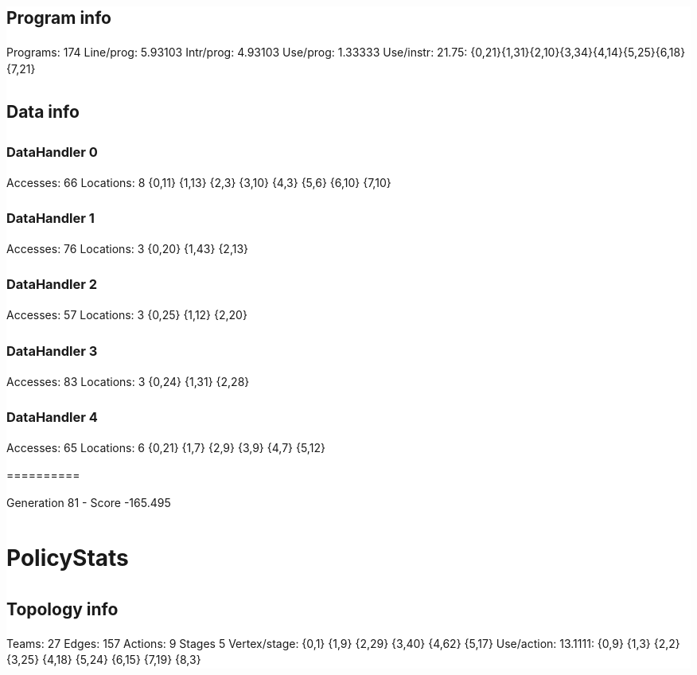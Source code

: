 ## Program info
Programs:	174
Line/prog:	5.93103
Intr/prog:	4.93103
Use/prog:	1.33333
Use/instr:	21.75: {0,21}{1,31}{2,10}{3,34}{4,14}{5,25}{6,18}{7,21}

## Data info

### DataHandler 0
Accesses:	66
Locations:	8
{0,11} {1,13} {2,3} {3,10} {4,3} {5,6} {6,10} {7,10} 

### DataHandler 1
Accesses:	76
Locations:	3
{0,20} {1,43} {2,13} 

### DataHandler 2
Accesses:	57
Locations:	3
{0,25} {1,12} {2,20} 

### DataHandler 3
Accesses:	83
Locations:	3
{0,24} {1,31} {2,28} 

### DataHandler 4
Accesses:	65
Locations:	6
{0,21} {1,7} {2,9} {3,9} {4,7} {5,12} 


==========

Generation 81 - Score -165.495

# PolicyStats
## Topology info
Teams:		27
Edges:		157
Actions:	9
Stages		5
Vertex/stage:	{0,1} {1,9} {2,29} {3,40} {4,62} {5,17} 
Use/action:	13.1111: {0,9} {1,3} {2,2} {3,25} {4,18} {5,24} {6,15} {7,19} {8,3} 
